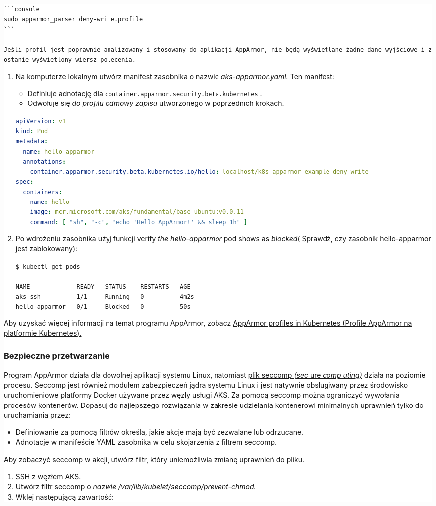     ```console
    sudo apparmor_parser deny-write.profile
    ```

    Jeśli profil jest poprawnie analizowany i stosowany do aplikacji AppArmor, nie będą wyświetlane żadne dane wyjściowe i zostanie wyświetlony wiersz polecenia.

1. Na komputerze lokalnym utwórz manifest zasobnika o nazwie *aks-apparmor.yaml.* Ten manifest:
    * Definiuje adnotację dla `container.apparmor.security.beta.kubernetes` .
    * Odwołuje się *do profilu odmowy zapisu* utworzonego w poprzednich krokach.

    ```yaml
    apiVersion: v1
    kind: Pod
    metadata:
      name: hello-apparmor
      annotations:
        container.apparmor.security.beta.kubernetes.io/hello: localhost/k8s-apparmor-example-deny-write
    spec:
      containers:
      - name: hello
        image: mcr.microsoft.com/aks/fundamental/base-ubuntu:v0.0.11
        command: [ "sh", "-c", "echo 'Hello AppArmor!' && sleep 1h" ]
    ```

1. Po wdrożeniu zasobnika użyj funkcji verify *the hello-apparmor* pod shows as *blocked*( Sprawdź, czy zasobnik hello-apparmor jest zablokowany):

    ```
    $ kubectl get pods

    NAME             READY   STATUS    RESTARTS   AGE
    aks-ssh          1/1     Running   0          4m2s
    hello-apparmor   0/1     Blocked   0          50s
    ```

Aby uzyskać więcej informacji na temat programu AppArmor, zobacz [AppArmor profiles in Kubernetes (Profile AppArmor na platformie Kubernetes).][k8s-apparmor]

### <a name="secure-computing"></a>Bezpieczne przetwarzanie

Program AppArmor działa dla dowolnej aplikacji systemu Linux, natomiast [plik seccomp *(sec* ure *comp uting)*][seccomp] działa na poziomie procesu. Seccomp jest również modułem zabezpieczeń jądra systemu Linux i jest natywnie obsługiwany przez środowisko uruchomieniowe platformy Docker używane przez węzły usługi AKS. Za pomocą seccomp można ograniczyć wywołania procesów kontenerów. Dopasuj do najlepszego rozwiązania w zakresie udzielania kontenerowi minimalnych uprawnień tylko do uruchamiania przez:
* Definiowanie za pomocą filtrów określa, jakie akcje mają być zezwalane lub odrzucane.
* Adnotacje w manifeście YAML zasobnika w celu skojarzenia z filtrem seccomp. 

Aby zobaczyć seccomp w akcji, utwórz filtr, który uniemożliwia zmianę uprawnień do pliku. 
1. [SSH][aks-ssh] z węzłem AKS.
1. Utwórz filtr seccomp o *nazwie /var/lib/kubelet/seccomp/prevent-chmod.*
1. Wklej następującą zawartość:


[kured]: https://github.com/weaveworks/kured
[k8s-apparmor]: https://kubernetes.io/docs/tutorials/clusters/apparmor/
[seccomp]: https://kubernetes.io/docs/concepts/policy/pod-security-policy/#seccomp
[kubectl-apply]: https://kubernetes.io/docs/reference/generated/kubectl/kubectl-commands#apply
[kubectl-exec]: https://kubernetes.io/docs/reference/generated/kubectl/kubectl-commands#exec
[kubectl-get]: https://kubernetes.io/docs/reference/generated/kubectl/kubectl-commands#get
[az-aks-get-upgrades]: /cli/azure/aks#az_aks_get_upgrades
[az-aks-upgrade]: /cli/azure/aks#az_aks_upgrade
[aks-supported-versions]: supported-kubernetes-versions.md
[aks-upgrade]: upgrade-cluster.md
[aks-best-practices-identity]: concepts-identity.md
[aks-kured]: node-updates-kured.md
[aks-aad]: ./azure-ad-integration-cli.md
[best-practices-container-image-management]: operator-best-practices-container-image-management.md
[best-practices-pod-security]: developer-best-practices-pod-security.md
[pod-security-contexts]: developer-best-practices-pod-security.md#secure-pod-access-to-resources
[aks-ssh]: ssh.md
[security-center-aks]: ../security-center/defender-for-kubernetes-introduction.md
